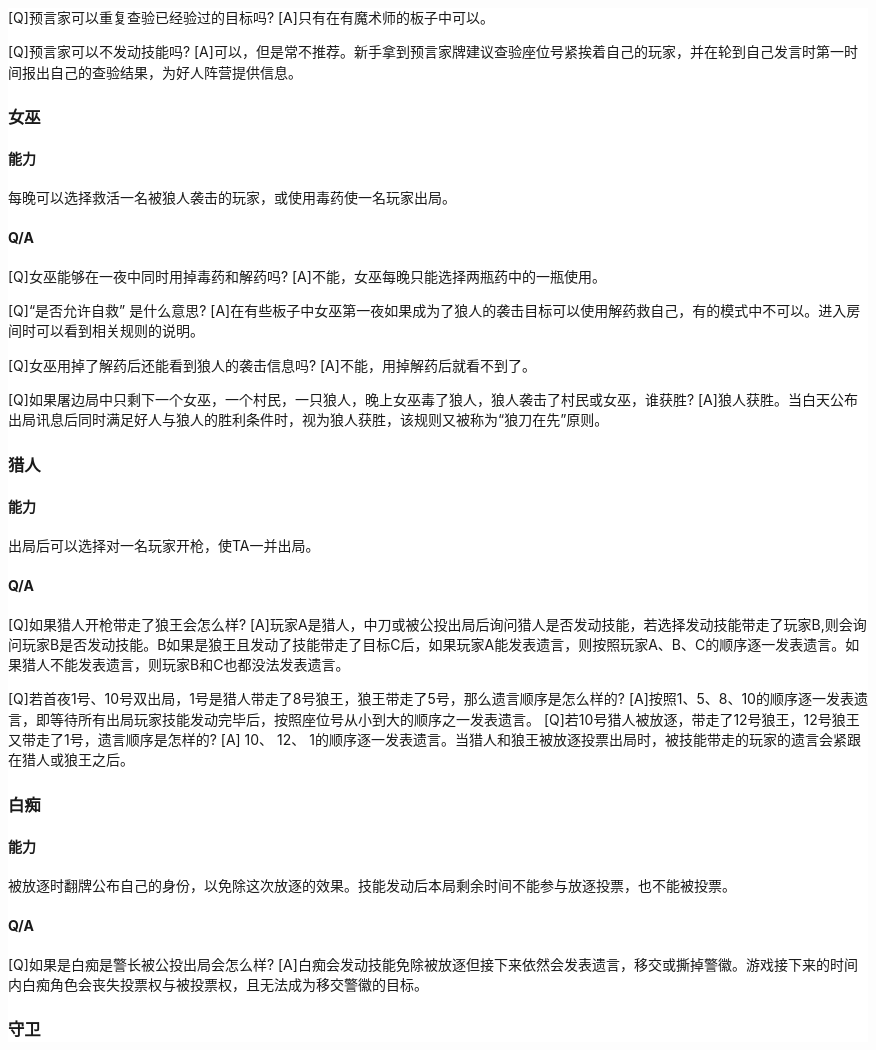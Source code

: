 [Q]预言家可以重复查验已经验过的目标吗?
[A]只有在有魔术师的板子中可以。

[Q]预言家可以不发动技能吗?
[A]可以，但是常不推荐。新手拿到预言家牌建议查验座位号紧挨着自己的玩家，并在轮到自己发言时第一时间报出自己的查验结果，为好人阵营提供信息。

### 女巫

#### 能力

每晚可以选择救活一名被狼人袭击的玩家，或使用毒药使一名玩家出局。

#### Q/A

[Q]女巫能够在一夜中同时用掉毒药和解药吗?
[A]不能，女巫每晚只能选择两瓶药中的一瓶使用。

[Q]“是否允许自救” 是什么意思?
[A]在有些板子中女巫第一夜如果成为了狼人的袭击目标可以使用解药救自己，有的模式中不可以。进入房间时可以看到相关规则的说明。

[Q]女巫用掉了解药后还能看到狼人的袭击信息吗?
[A]不能，用掉解药后就看不到了。

[Q]如果屠边局中只剩下一个女巫，一个村民，一只狼人，晚上女巫毒了狼人，狼人袭击了村民或女巫，谁获胜?
[A]狼人获胜。当白天公布出局讯息后同时满足好人与狼人的胜利条件时，视为狼人获胜，该规则又被称为“狼刀在先”原则。

### 猎人

#### 能力

出局后可以选择对一名玩家开枪，使TA一并出局。

#### Q/A

[Q]如果猎人开枪带走了狼王会怎么样?
[A]玩家A是猎人，中刀或被公投出局后询问猎人是否发动技能，若选择发动技能带走了玩家B,则会询问玩家B是否发动技能。B如果是狼王且发动了技能带走了目标C后，如果玩家A能发表遗言，则按照玩家A、B、C的顺序逐一发表遗言。如果猎人不能发表遗言，则玩家B和C也都没法发表遗言。

[Q]若首夜1号、10号双出局，1号是猎人带走了8号狼王，狼王带走了5号，那么遗言顺序是怎么样的?
[A]按照1、5、8、10的顺序逐一发表遗言，即等待所有出局玩家技能发动完毕后，按照座位号从小到大的顺序之一发表遗言。
[Q]若10号猎人被放逐，带走了12号狼王，12号狼王又带走了1号，遗言顺序是怎样的?
[A] 10、 12、 1的顺序逐一发表遗言。当猎人和狼王被放逐投票出局时，被技能带走的玩家的遗言会紧跟在猎人或狼王之后。

### 白痴

#### 能力

被放逐时翻牌公布自己的身份，以免除这次放逐的效果。技能发动后本局剩余时间不能参与放逐投票，也不能被投票。

#### Q/A

[Q]如果是白痴是警长被公投出局会怎么样?
[A]白痴会发动技能免除被放逐但接下来依然会发表遗言，移交或撕掉警徽。游戏接下来的时间内白痴角色会丧失投票权与被投票权，且无法成为移交警徽的目标。

### 守卫
